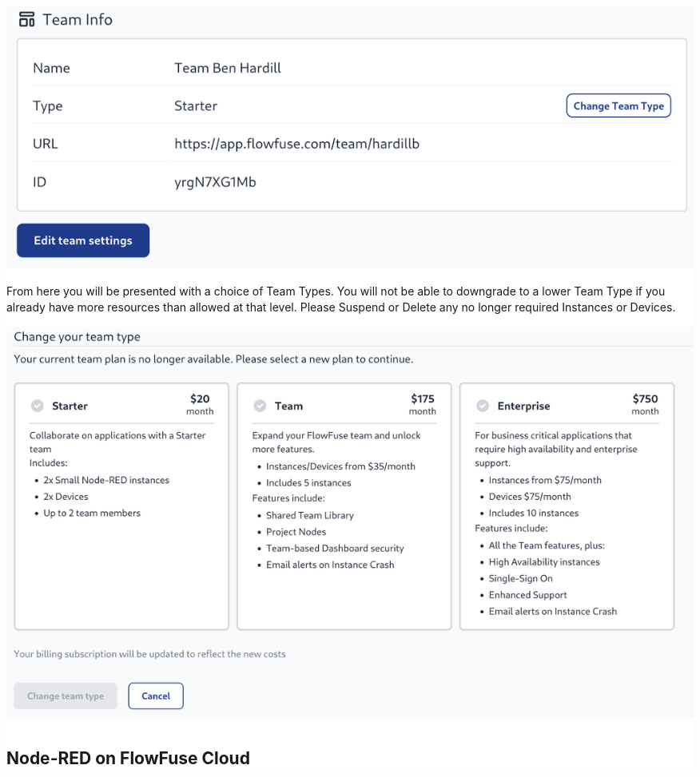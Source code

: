 ![Change Team Type](images/change-team-type.png)

From here you will be presented with a choice of Team Types. You will not be able
to downgrade to a lower Team Type if you already have more resources than allowed at 
that level. Please Suspend or Delete any no longer required Instances or Devices.

![Available Team Types](images/availble-team-types.png)

## Node-RED on FlowFuse Cloud
